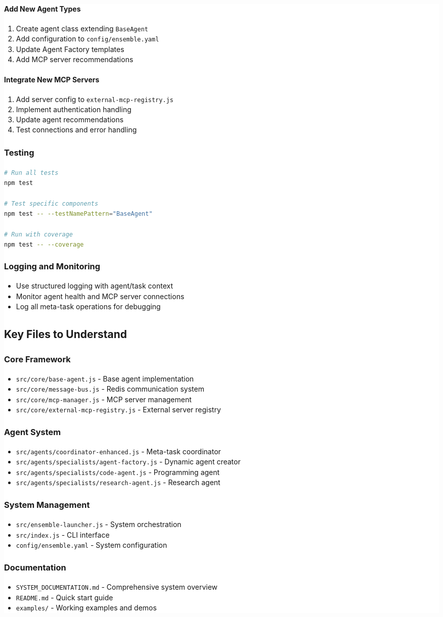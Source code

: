 #### Add New Agent Types
1. Create agent class extending `BaseAgent`
2. Add configuration to `config/ensemble.yaml`
3. Update Agent Factory templates
4. Add MCP server recommendations

#### Integrate New MCP Servers
1. Add server config to `external-mcp-registry.js`
2. Implement authentication handling
3. Update agent recommendations
4. Test connections and error handling

### Testing
```bash
# Run all tests
npm test

# Test specific components
npm test -- --testNamePattern="BaseAgent"

# Run with coverage
npm test -- --coverage
```

### Logging and Monitoring
- Use structured logging with agent/task context
- Monitor agent health and MCP server connections
- Log all meta-task operations for debugging

## Key Files to Understand

### Core Framework
- `src/core/base-agent.js` - Base agent implementation
- `src/core/message-bus.js` - Redis communication system
- `src/core/mcp-manager.js` - MCP server management
- `src/core/external-mcp-registry.js` - External server registry

### Agent System
- `src/agents/coordinator-enhanced.js` - Meta-task coordinator
- `src/agents/specialists/agent-factory.js` - Dynamic agent creator
- `src/agents/specialists/code-agent.js` - Programming agent
- `src/agents/specialists/research-agent.js` - Research agent

### System Management
- `src/ensemble-launcher.js` - System orchestration
- `src/index.js` - CLI interface
- `config/ensemble.yaml` - System configuration

### Documentation
- `SYSTEM_DOCUMENTATION.md` - Comprehensive system overview
- `README.md` - Quick start guide
- `examples/` - Working examples and demos
